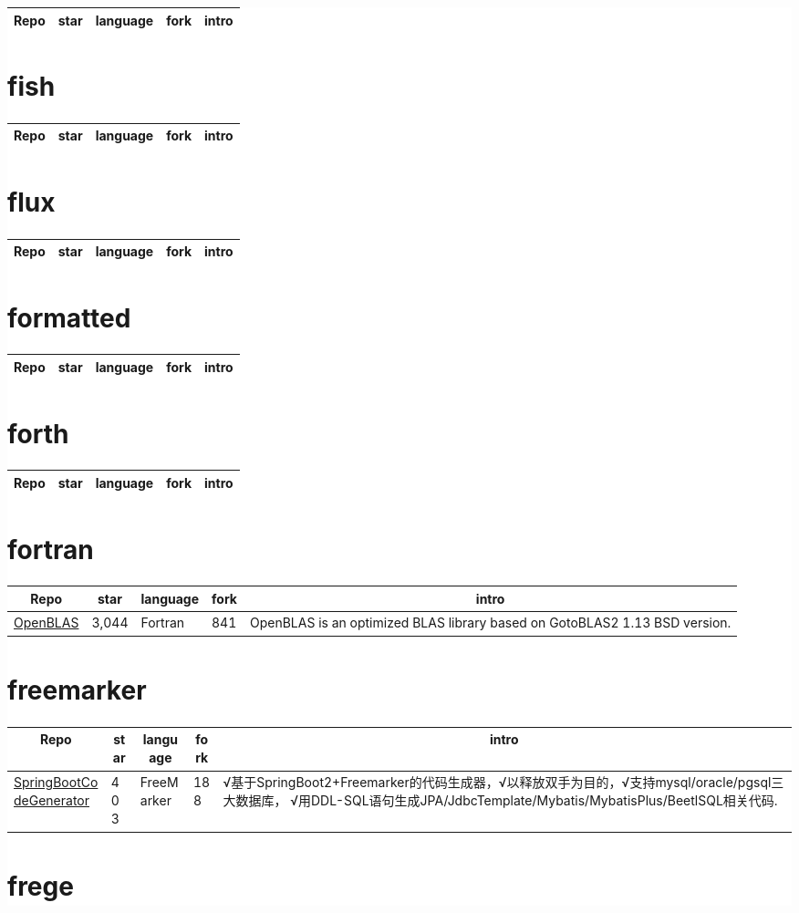 Repo|star|language|fork|intro
-|-|-|-|-



# fish

Repo|star|language|fork|intro
-|-|-|-|-



# flux

Repo|star|language|fork|intro
-|-|-|-|-



# formatted

Repo|star|language|fork|intro
-|-|-|-|-



# forth

Repo|star|language|fork|intro
-|-|-|-|-



# fortran

Repo|star|language|fork|intro
-|-|-|-|-
[OpenBLAS](https://github.com/xianyi/OpenBLAS)|3,044|Fortran|841|OpenBLAS is an optimized BLAS library based on GotoBLAS2 1.13 BSD version.


# freemarker

Repo|star|language|fork|intro
-|-|-|-|-
[SpringBootCodeGenerator](https://github.com/moshowgame/SpringBootCodeGenerator)|403|FreeMarker|188|√基于SpringBoot2+Freemarker的代码生成器，√以释放双手为目的，√支持mysql/oracle/pgsql三大数据库， √用DDL-SQL语句生成JPA/JdbcTemplate/Mybatis/MybatisPlus/BeetlSQL相关代码.


# frege
